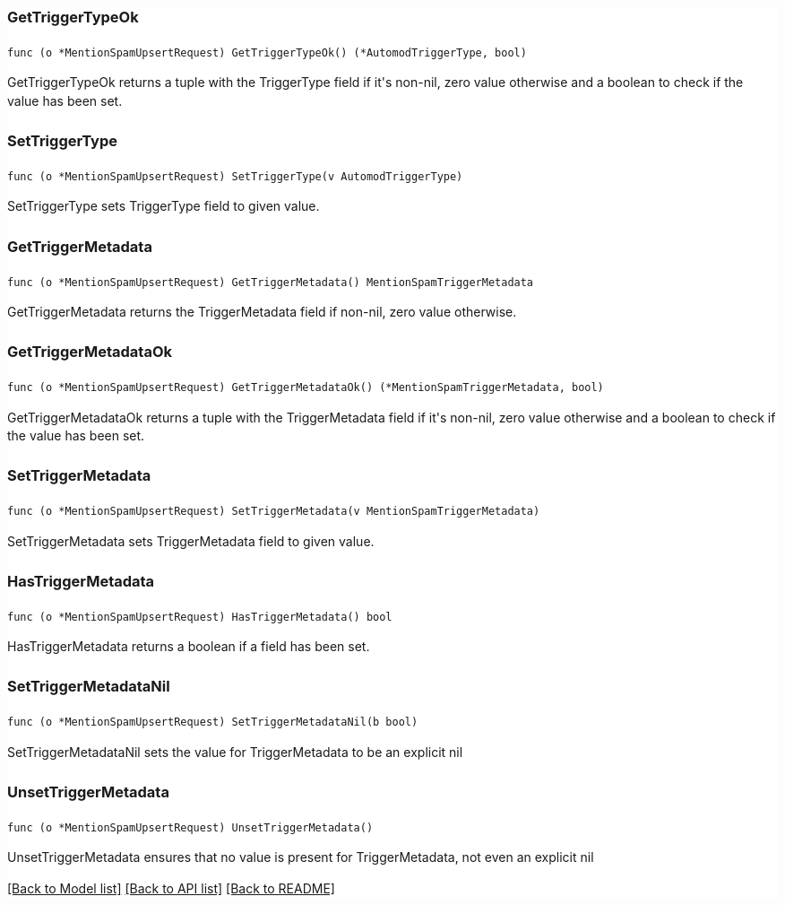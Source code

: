 ### GetTriggerTypeOk

`func (o *MentionSpamUpsertRequest) GetTriggerTypeOk() (*AutomodTriggerType, bool)`

GetTriggerTypeOk returns a tuple with the TriggerType field if it's non-nil, zero value otherwise
and a boolean to check if the value has been set.

### SetTriggerType

`func (o *MentionSpamUpsertRequest) SetTriggerType(v AutomodTriggerType)`

SetTriggerType sets TriggerType field to given value.


### GetTriggerMetadata

`func (o *MentionSpamUpsertRequest) GetTriggerMetadata() MentionSpamTriggerMetadata`

GetTriggerMetadata returns the TriggerMetadata field if non-nil, zero value otherwise.

### GetTriggerMetadataOk

`func (o *MentionSpamUpsertRequest) GetTriggerMetadataOk() (*MentionSpamTriggerMetadata, bool)`

GetTriggerMetadataOk returns a tuple with the TriggerMetadata field if it's non-nil, zero value otherwise
and a boolean to check if the value has been set.

### SetTriggerMetadata

`func (o *MentionSpamUpsertRequest) SetTriggerMetadata(v MentionSpamTriggerMetadata)`

SetTriggerMetadata sets TriggerMetadata field to given value.

### HasTriggerMetadata

`func (o *MentionSpamUpsertRequest) HasTriggerMetadata() bool`

HasTriggerMetadata returns a boolean if a field has been set.

### SetTriggerMetadataNil

`func (o *MentionSpamUpsertRequest) SetTriggerMetadataNil(b bool)`

 SetTriggerMetadataNil sets the value for TriggerMetadata to be an explicit nil

### UnsetTriggerMetadata
`func (o *MentionSpamUpsertRequest) UnsetTriggerMetadata()`

UnsetTriggerMetadata ensures that no value is present for TriggerMetadata, not even an explicit nil

[[Back to Model list]](../README.md#documentation-for-models) [[Back to API list]](../README.md#documentation-for-api-endpoints) [[Back to README]](../README.md)


